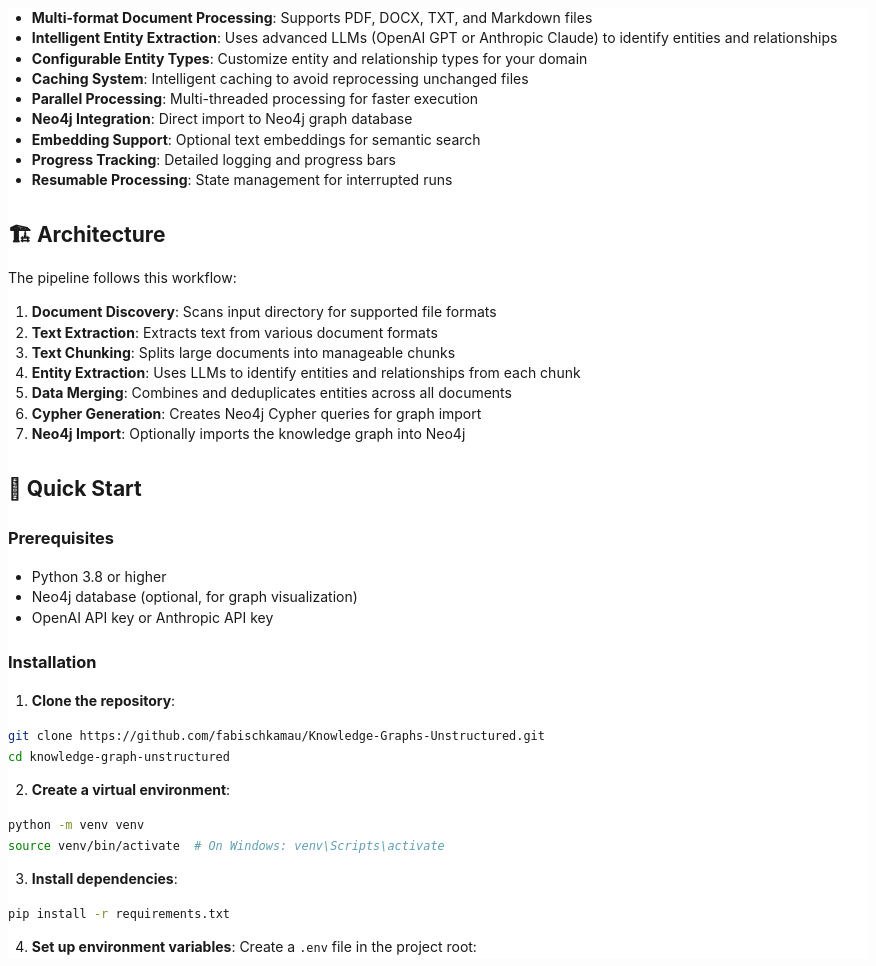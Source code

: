 - **Multi-format Document Processing**: Supports PDF, DOCX, TXT, and Markdown files
- **Intelligent Entity Extraction**: Uses advanced LLMs (OpenAI GPT or Anthropic Claude) to identify entities and relationships
- **Configurable Entity Types**: Customize entity and relationship types for your domain
- **Caching System**: Intelligent caching to avoid reprocessing unchanged files
- **Parallel Processing**: Multi-threaded processing for faster execution
- **Neo4j Integration**: Direct import to Neo4j graph database
- **Embedding Support**: Optional text embeddings for semantic search
- **Progress Tracking**: Detailed logging and progress bars
- **Resumable Processing**: State management for interrupted runs

## 🏗️ Architecture

The pipeline follows this workflow:

1. **Document Discovery**: Scans input directory for supported file formats
2. **Text Extraction**: Extracts text from various document formats
3. **Text Chunking**: Splits large documents into manageable chunks
4. **Entity Extraction**: Uses LLMs to identify entities and relationships from each chunk
5. **Data Merging**: Combines and deduplicates entities across all documents
6. **Cypher Generation**: Creates Neo4j Cypher queries for graph import
7. **Neo4j Import**: Optionally imports the knowledge graph into Neo4j

## 🚀 Quick Start

### Prerequisites

- Python 3.8 or higher
- Neo4j database (optional, for graph visualization)
- OpenAI API key or Anthropic API key

### Installation

1. **Clone the repository**:

```bash
git clone https://github.com/fabischkamau/Knowledge-Graphs-Unstructured.git
cd knowledge-graph-unstructured
```

2. **Create a virtual environment**:

```bash
python -m venv venv
source venv/bin/activate  # On Windows: venv\Scripts\activate
```

3. **Install dependencies**:

```bash
pip install -r requirements.txt
```

4. **Set up environment variables**:
   Create a `.env` file in the project root:
